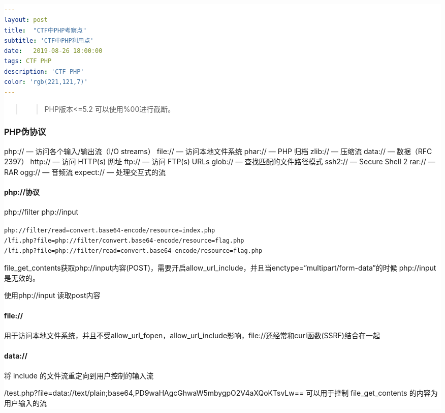 ```yaml
---
layout: post
title:  "CTF中PHP考察点"
subtitle: 'CTF中PHP利用点'
date:   2019-08-26 18:00:00
tags: CTF PHP
description: 'CTF PHP'
color: 'rgb(221,121,7)'
---
```


>> PHP版本<=5.2 可以使用%00进行截断。

### PHP伪协议
php:// — 访问各个输入/输出流（I/O streams）
file:// — 访问本地文件系统
phar:// — PHP 归档
zlib:// — 压缩流
data:// — 数据（RFC 2397）
http:// — 访问 HTTP(s) 网址
ftp:// — 访问 FTP(s) URLs
glob:// — 查找匹配的文件路径模式
ssh2:// — Secure Shell 2
rar:// — RAR
ogg:// — 音频流
expect:// — 处理交互式的流

#### php://协议
php://filter
php://input

```
php://filter/read=convert.base64-encode/resource=index.php
/lfi.php?file=php://filter/convert.base64-encode/resource=flag.php
/lfi.php?file=php://filter/read=convert.base64-encode/resource=flag.php
```

file_get_contents获取php://input内容(POST)，需要开启allow_url_include，并且当enctype=”multipart/form-data”的时候 php://input是无效的。

使用php://input 读取post内容

#### file://
用于访问本地文件系统，并且不受allow_url_fopen，allow_url_include影响，file://还经常和curl函数(SSRF)结合在一起

#### data://

将 include 的文件流重定向到用户控制的输入流

/test.php?file=data://text/plain;base64,PD9waHAgcGhwaW5mbygpO2V4aXQoKTsvLw==
可以用于控制 file_get_contents 的内容为用户输入的流


